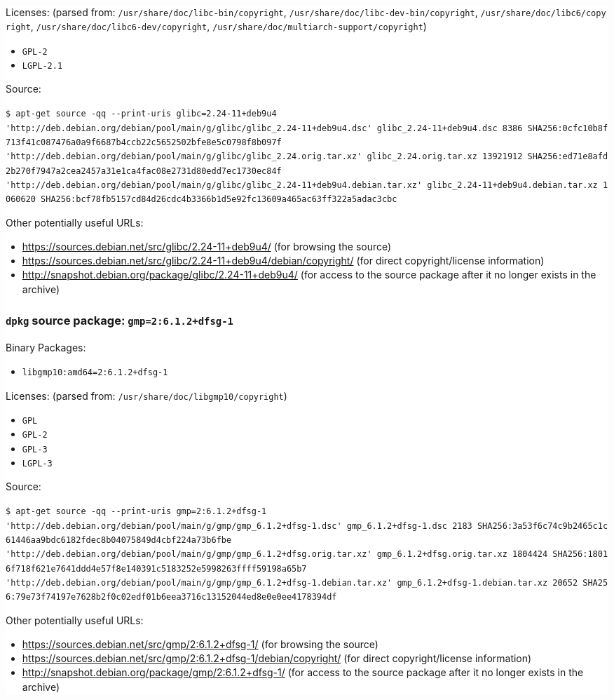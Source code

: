 Licenses: (parsed from: `/usr/share/doc/libc-bin/copyright`, `/usr/share/doc/libc-dev-bin/copyright`, `/usr/share/doc/libc6/copyright`, `/usr/share/doc/libc6-dev/copyright`, `/usr/share/doc/multiarch-support/copyright`)

- `GPL-2`
- `LGPL-2.1`

Source:

```console
$ apt-get source -qq --print-uris glibc=2.24-11+deb9u4
'http://deb.debian.org/debian/pool/main/g/glibc/glibc_2.24-11+deb9u4.dsc' glibc_2.24-11+deb9u4.dsc 8386 SHA256:0cfc10b8f713f41c087476a0a9f6687b4ccb22c5652502bfe8e5c0798f8b097f
'http://deb.debian.org/debian/pool/main/g/glibc/glibc_2.24.orig.tar.xz' glibc_2.24.orig.tar.xz 13921912 SHA256:ed71e8afd2b270f7947a2cea2457a31e1ca4fac08e2731d80edd7ec1730ec84f
'http://deb.debian.org/debian/pool/main/g/glibc/glibc_2.24-11+deb9u4.debian.tar.xz' glibc_2.24-11+deb9u4.debian.tar.xz 1060620 SHA256:bcf78fb5157cd84d26cdc4b3366b1d5e92fc13609a465ac63ff322a5adac3cbc
```

Other potentially useful URLs:

- https://sources.debian.net/src/glibc/2.24-11+deb9u4/ (for browsing the source)
- https://sources.debian.net/src/glibc/2.24-11+deb9u4/debian/copyright/ (for direct copyright/license information)
- http://snapshot.debian.org/package/glibc/2.24-11+deb9u4/ (for access to the source package after it no longer exists in the archive)

### `dpkg` source package: `gmp=2:6.1.2+dfsg-1`

Binary Packages:

- `libgmp10:amd64=2:6.1.2+dfsg-1`

Licenses: (parsed from: `/usr/share/doc/libgmp10/copyright`)

- `GPL`
- `GPL-2`
- `GPL-3`
- `LGPL-3`

Source:

```console
$ apt-get source -qq --print-uris gmp=2:6.1.2+dfsg-1
'http://deb.debian.org/debian/pool/main/g/gmp/gmp_6.1.2+dfsg-1.dsc' gmp_6.1.2+dfsg-1.dsc 2183 SHA256:3a53f6c74c9b2465c1c61446aa9bdc6182fdec8b04075849d4cbf224a73b6fbe
'http://deb.debian.org/debian/pool/main/g/gmp/gmp_6.1.2+dfsg.orig.tar.xz' gmp_6.1.2+dfsg.orig.tar.xz 1804424 SHA256:18016f718f621e7641ddd4e57f8e140391c5183252e5998263ffff59198a65b7
'http://deb.debian.org/debian/pool/main/g/gmp/gmp_6.1.2+dfsg-1.debian.tar.xz' gmp_6.1.2+dfsg-1.debian.tar.xz 20652 SHA256:79e73f74197e7628b2f0c02edf01b6eea3716c13152044ed8e0e0ee4178394df
```

Other potentially useful URLs:

- https://sources.debian.net/src/gmp/2:6.1.2+dfsg-1/ (for browsing the source)
- https://sources.debian.net/src/gmp/2:6.1.2+dfsg-1/debian/copyright/ (for direct copyright/license information)
- http://snapshot.debian.org/package/gmp/2:6.1.2+dfsg-1/ (for access to the source package after it no longer exists in the archive)
